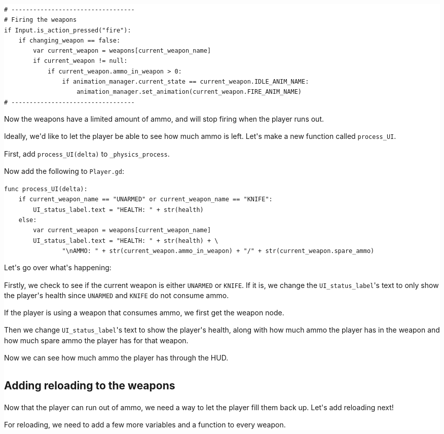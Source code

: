     # ----------------------------------
    # Firing the weapons
    if Input.is_action_pressed("fire"):
        if changing_weapon == false:
            var current_weapon = weapons[current_weapon_name]
            if current_weapon != null:
                if current_weapon.ammo_in_weapon > 0:
                    if animation_manager.current_state == current_weapon.IDLE_ANIM_NAME:
                        animation_manager.set_animation(current_weapon.FIRE_ANIM_NAME)
    # ----------------------------------

Now the weapons have a limited amount of ammo, and will stop firing when
the player runs out.

Ideally, we\'d like to let the player be able to see how much ammo is
left. Let\'s make a new function called `process_UI`.

First, add `process_UI(delta)` to `_physics_process`.

Now add the following to `Player.gd`:

    func process_UI(delta):
        if current_weapon_name == "UNARMED" or current_weapon_name == "KNIFE":
            UI_status_label.text = "HEALTH: " + str(health)
        else:
            var current_weapon = weapons[current_weapon_name]
            UI_status_label.text = "HEALTH: " + str(health) + \
                    "\nAMMO: " + str(current_weapon.ammo_in_weapon) + "/" + str(current_weapon.spare_ammo)

Let\'s go over what\'s happening:

Firstly, we check to see if the current weapon is either `UNARMED` or
`KNIFE`. If it is, we change the `UI_status_label`\'s text to only show
the player\'s health since `UNARMED` and `KNIFE` do not consume ammo.

If the player is using a weapon that consumes ammo, we first get the
weapon node.

Then we change `UI_status_label`\'s text to show the player\'s health,
along with how much ammo the player has in the weapon and how much spare
ammo the player has for that weapon.

Now we can see how much ammo the player has through the HUD.

Adding reloading to the weapons
-------------------------------

Now that the player can run out of ammo, we need a way to let the player
fill them back up. Let\'s add reloading next!

For reloading, we need to add a few more variables and a function to
every weapon.
